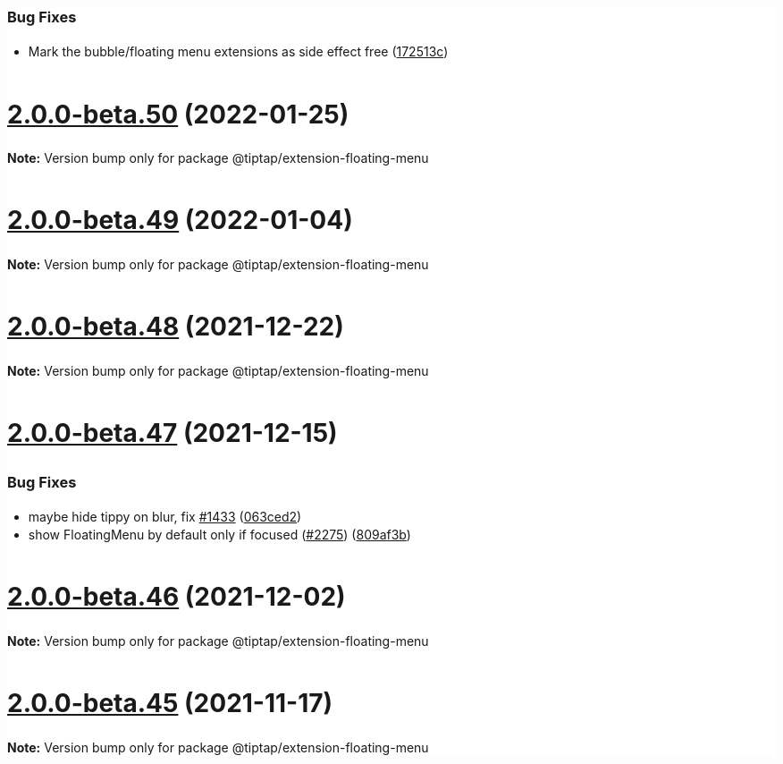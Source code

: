 ### Bug Fixes

- Mark the bubble/floating menu extensions as side effect free ([172513c](https://github.com/ueberdosis/tiptap/commit/172513cb445fa295dd9f7d7ec553ed22baa9d435))

# [2.0.0-beta.50](https://github.com/ueberdosis/tiptap/compare/@tiptap/extension-floating-menu@2.0.0-beta.49...@tiptap/extension-floating-menu@2.0.0-beta.50) (2022-01-25)

**Note:** Version bump only for package @tiptap/extension-floating-menu

# [2.0.0-beta.49](https://github.com/ueberdosis/tiptap/compare/@tiptap/extension-floating-menu@2.0.0-beta.48...@tiptap/extension-floating-menu@2.0.0-beta.49) (2022-01-04)

**Note:** Version bump only for package @tiptap/extension-floating-menu

# [2.0.0-beta.48](https://github.com/ueberdosis/tiptap/compare/@tiptap/extension-floating-menu@2.0.0-beta.47...@tiptap/extension-floating-menu@2.0.0-beta.48) (2021-12-22)

**Note:** Version bump only for package @tiptap/extension-floating-menu

# [2.0.0-beta.47](https://github.com/ueberdosis/tiptap/compare/@tiptap/extension-floating-menu@2.0.0-beta.46...@tiptap/extension-floating-menu@2.0.0-beta.47) (2021-12-15)

### Bug Fixes

- maybe hide tippy on blur, fix [#1433](https://github.com/ueberdosis/tiptap/issues/1433) ([063ced2](https://github.com/ueberdosis/tiptap/commit/063ced27ca55f331960b01ee6aea5623eee0ba49))
- show FloatingMenu by default only if focused ([#2275](https://github.com/ueberdosis/tiptap/issues/2275)) ([809af3b](https://github.com/ueberdosis/tiptap/commit/809af3b6c6dd2b82cfd4da032181c1f4e93d01cd))

# [2.0.0-beta.46](https://github.com/ueberdosis/tiptap/compare/@tiptap/extension-floating-menu@2.0.0-beta.45...@tiptap/extension-floating-menu@2.0.0-beta.46) (2021-12-02)

**Note:** Version bump only for package @tiptap/extension-floating-menu

# [2.0.0-beta.45](https://github.com/ueberdosis/tiptap/compare/@tiptap/extension-floating-menu@2.0.0-beta.44...@tiptap/extension-floating-menu@2.0.0-beta.45) (2021-11-17)

**Note:** Version bump only for package @tiptap/extension-floating-menu
